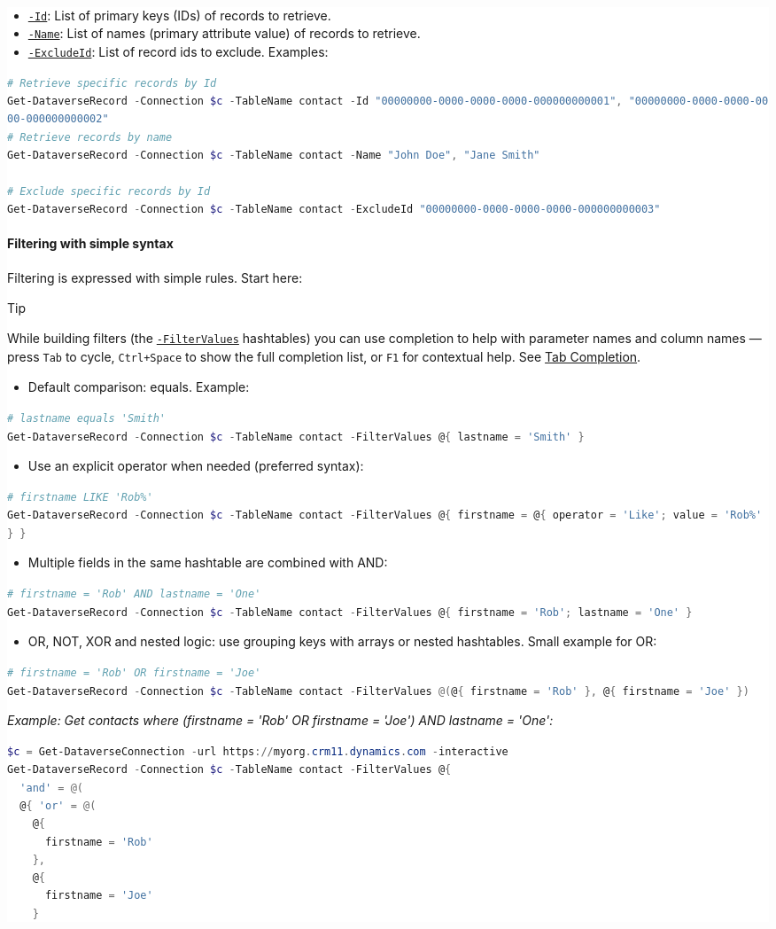 - [`-Id`](../../Rnwood.Dataverse.Data.PowerShell/docs/Get-DataverseRecord.md#-id): List of primary keys (IDs) of records to retrieve.
- [`-Name`](../../Rnwood.Dataverse.Data.PowerShell/docs/Get-DataverseRecord.md#-name): List of names (primary attribute value) of records to retrieve.
- [`-ExcludeId`](../../Rnwood.Dataverse.Data.PowerShell/docs/Get-DataverseRecord.md#-excludeid): List of record ids to exclude.
Examples:
```powershell
# Retrieve specific records by Id
Get-DataverseRecord -Connection $c -TableName contact -Id "00000000-0000-0000-0000-000000000001", "00000000-0000-0000-0000-000000000002"
# Retrieve records by name
Get-DataverseRecord -Connection $c -TableName contact -Name "John Doe", "Jane Smith"

# Exclude specific records by Id
Get-DataverseRecord -Connection $c -TableName contact -ExcludeId "00000000-0000-0000-0000-000000000003"
```

#### Filtering with simple syntax

Filtering is expressed with simple rules. Start here:

> [!TIP]
> While building filters (the [`-FilterValues`](../../Rnwood.Dataverse.Data.PowerShell/docs/Get-DataverseRecord.md#-filtervalues) hashtables) you can use completion to help with parameter names and column names — press `Tab` to cycle, `Ctrl+Space` to show the full completion list, or `F1` for contextual help. See [Tab Completion](#tab-completion).
- Default comparison: equals. Example:
```powershell
# lastname equals 'Smith'
Get-DataverseRecord -Connection $c -TableName contact -FilterValues @{ lastname = 'Smith' }
```

- Use an explicit operator when needed (preferred syntax):

```powershell
# firstname LIKE 'Rob%'
Get-DataverseRecord -Connection $c -TableName contact -FilterValues @{ firstname = @{ operator = 'Like'; value = 'Rob%' } }
```
- Multiple fields in the same hashtable are combined with AND:
```powershell
# firstname = 'Rob' AND lastname = 'One'
Get-DataverseRecord -Connection $c -TableName contact -FilterValues @{ firstname = 'Rob'; lastname = 'One' }
```

- OR, NOT, XOR and nested logic: use grouping keys with arrays or nested hashtables. Small example for OR:

```powershell
# firstname = 'Rob' OR firstname = 'Joe'
Get-DataverseRecord -Connection $c -TableName contact -FilterValues @(@{ firstname = 'Rob' }, @{ firstname = 'Joe' })
```
*Example: Get contacts where (firstname = 'Rob' OR firstname = 'Joe') AND lastname = 'One':*
```powershell
$c = Get-DataverseConnection -url https://myorg.crm11.dynamics.com -interactive
Get-DataverseRecord -Connection $c -TableName contact -FilterValues @{
  'and' = @(
  @{ 'or' = @(
    @{
      firstname = 'Rob'
    },
    @{
      firstname = 'Joe'
    }
```